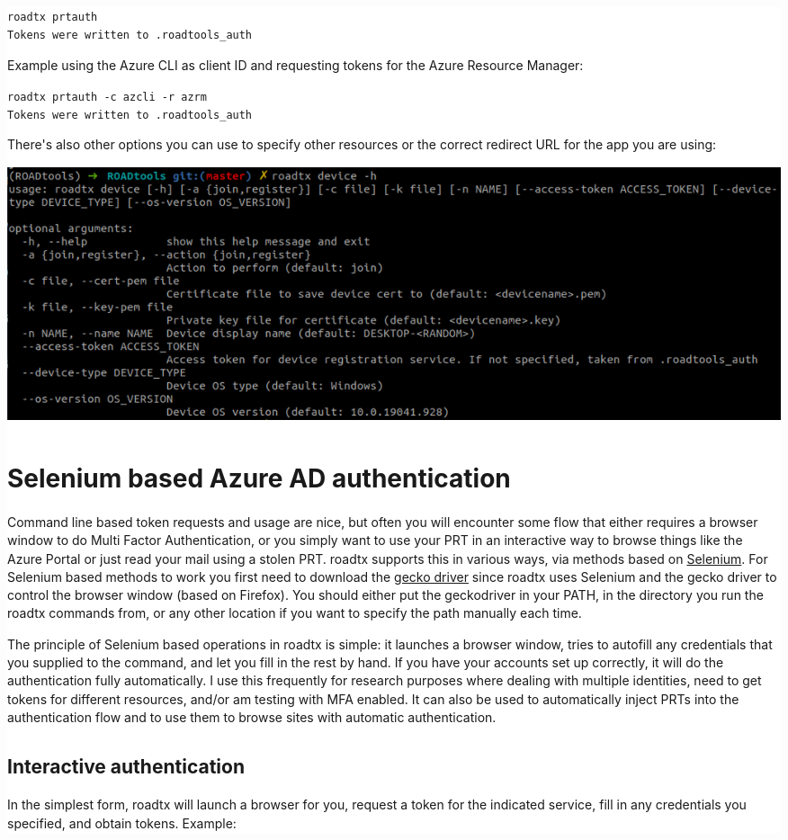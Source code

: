 ```
roadtx prtauth
Tokens were written to .roadtools_auth
```

Example using the Azure CLI as client ID and requesting tokens for the Azure Resource Manager:

```
roadtx prtauth -c azcli -r azrm     
Tokens were written to .roadtools_auth
```

There's also other options you can use to specify other resources or the correct redirect URL for the app you are using:

![prtauth command](/assets/img/roadtx/roadtx_device.png)

# Selenium based Azure AD authentication
Command line based token requests and usage are nice, but often you will encounter some flow that either requires a browser window to do Multi Factor Authentication, or you simply want to use your PRT in an interactive way to browse things like the Azure Portal or just read your mail using a stolen PRT. roadtx supports this in various ways, via methods based on [Selenium](https://selenium.dev). For Selenium based methods to work you first need to download the [gecko driver](https://github.com/mozilla/geckodriver/releases) since roadtx uses Selenium and the gecko driver to control the browser window (based on Firefox). You should either put the geckodriver in your PATH, in the directory you run the roadtx commands from, or any other location if you want to specify the path manually each time.

The principle of Selenium based operations in roadtx is simple: it launches a browser window, tries to autofill any credentials that you supplied to the command, and let you fill in the rest by hand. If you have your accounts set up correctly, it will do the authentication fully automatically. I use this frequently for research purposes where dealing with multiple identities, need to get tokens for different resources, and/or am testing with MFA enabled. It can also be used to automatically inject PRTs into the authentication flow and to use them to browse sites with automatic authentication.

## Interactive authentication
In the simplest form, roadtx will launch a browser for you, request a token for the indicated service, fill in any credentials you specified, and obtain tokens. Example:
